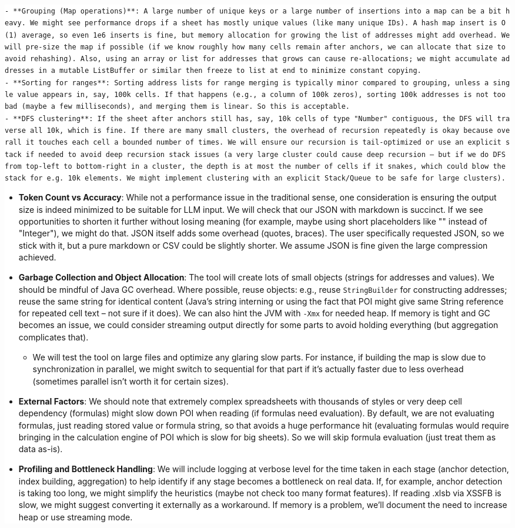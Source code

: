     - **Grouping (Map operations)**: A large number of unique keys or a large number of insertions into a map can be a bit heavy. We might see performance drops if a sheet has mostly unique values (like many unique IDs). A hash map insert is O(1) average, so even 1e6 inserts is fine, but memory allocation for growing the list of addresses might add overhead. We will pre-size the map if possible (if we know roughly how many cells remain after anchors, we can allocate that size to avoid rehashing). Also, using an array or list for addresses that grows can cause re-allocations; we might accumulate addresses in a mutable ListBuffer or similar then freeze to list at end to minimize constant copying.
    - **Sorting for ranges**: Sorting address lists for range merging is typically minor compared to grouping, unless a single value appears in, say, 100k cells. If that happens (e.g., a column of 100k zeros), sorting 100k addresses is not too bad (maybe a few milliseconds), and merging them is linear. So this is acceptable.
    - **DFS clustering**: If the sheet after anchors still has, say, 10k cells of type "Number" contiguous, the DFS will traverse all 10k, which is fine. If there are many small clusters, the overhead of recursion repeatedly is okay because overall it touches each cell a bounded number of times. We will ensure our recursion is tail-optimized or use an explicit stack if needed to avoid deep recursion stack issues (a very large cluster could cause deep recursion – but if we do DFS from top-left to bottom-right in a cluster, the depth is at most the number of cells if it snakes, which could blow the stack for e.g. 10k elements. We might implement clustering with an explicit Stack/Queue to be safe for large clusters).

- **Token Count vs Accuracy**: While not a performance issue in the traditional sense, one consideration is ensuring the output size is indeed minimized to be suitable for LLM input. We will check that our JSON with markdown is succinct. If we see opportunities to shorten it further without losing meaning (for example, maybe using short placeholders like "<Int>" instead of "Integer"), we might do that. JSON itself adds some overhead (quotes, braces). The user specifically requested JSON, so we stick with it, but a pure markdown or CSV could be slightly shorter. We assume JSON is fine given the large compression achieved.

- **Garbage Collection and Object Allocation**: The tool will create lots of small objects (strings for addresses and values). We should be mindful of Java GC overhead. Where possible, reuse objects: e.g., reuse `StringBuilder` for constructing addresses; reuse the same string for identical content (Java’s string interning or using the fact that POI might give same String reference for repeated cell text – not sure if it does). We can also hint the JVM with `-Xmx` for needed heap. If memory is tight and GC becomes an issue, we could consider streaming output directly for some parts to avoid holding everything (but aggregation complicates that).
    - We will test the tool on large files and optimize any glaring slow parts. For instance, if building the map is slow due to synchronization in parallel, we might switch to sequential for that part if it’s actually faster due to less overhead (sometimes parallel isn’t worth it for certain sizes).

- **External Factors**: We should note that extremely complex spreadsheets with thousands of styles or very deep cell dependency (formulas) might slow down POI when reading (if formulas need evaluation). By default, we are not evaluating formulas, just reading stored value or formula string, so that avoids a huge performance hit (evaluating formulas would require bringing in the calculation engine of POI which is slow for big sheets). So we will skip formula evaluation (just treat them as data as-is).

- **Profiling and Bottleneck Handling**: We will include logging at verbose level for the time taken in each stage (anchor detection, index building, aggregation) to help identify if any stage becomes a bottleneck on real data. If, for example, anchor detection is taking too long, we might simplify the heuristics (maybe not check too many format features). If reading .xlsb via XSSFB is slow, we might suggest converting it externally as a workaround. If memory is a problem, we’ll document the need to increase heap or use streaming mode.
